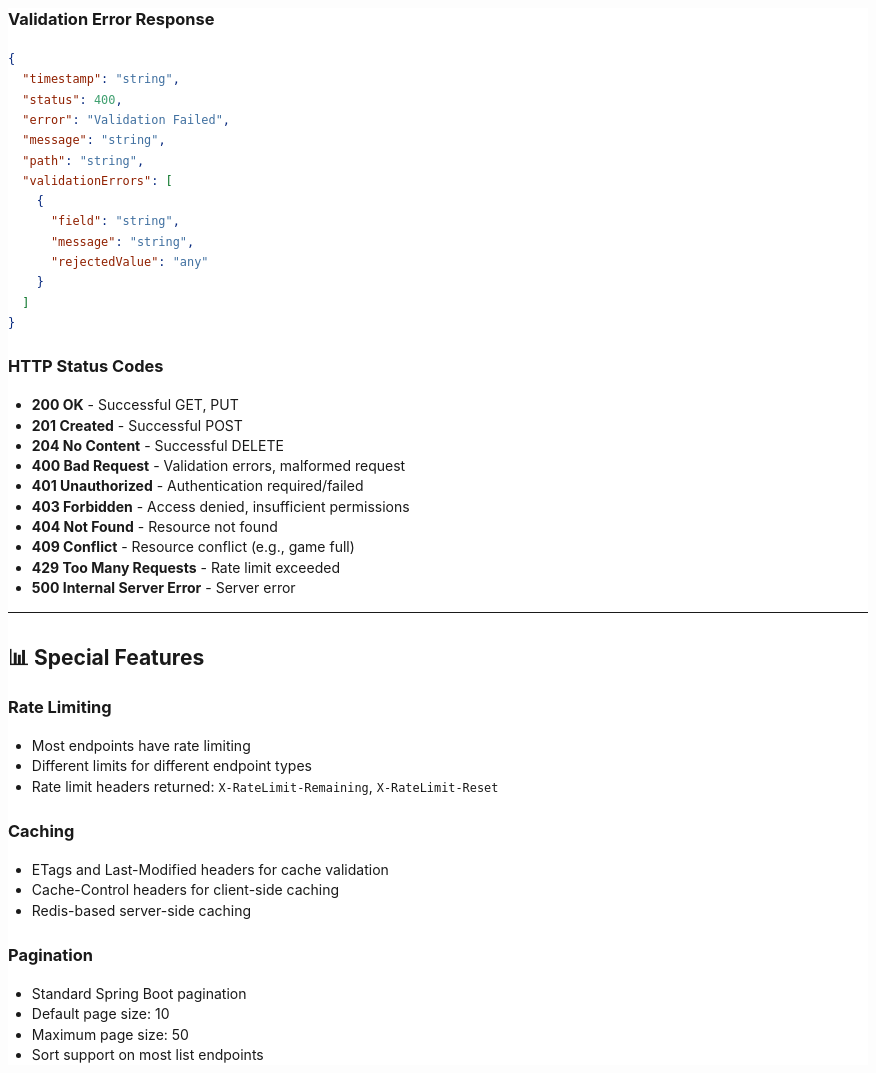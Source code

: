 ### Validation Error Response
```json
{
  "timestamp": "string",
  "status": 400,
  "error": "Validation Failed",
  "message": "string",
  "path": "string",
  "validationErrors": [
    {
      "field": "string",
      "message": "string",
      "rejectedValue": "any"
    }
  ]
}
```

### HTTP Status Codes
- **200 OK** - Successful GET, PUT
- **201 Created** - Successful POST
- **204 No Content** - Successful DELETE
- **400 Bad Request** - Validation errors, malformed request
- **401 Unauthorized** - Authentication required/failed
- **403 Forbidden** - Access denied, insufficient permissions
- **404 Not Found** - Resource not found
- **409 Conflict** - Resource conflict (e.g., game full)
- **429 Too Many Requests** - Rate limit exceeded
- **500 Internal Server Error** - Server error

---

## 📊 Special Features

### Rate Limiting
- Most endpoints have rate limiting
- Different limits for different endpoint types
- Rate limit headers returned: `X-RateLimit-Remaining`, `X-RateLimit-Reset`

### Caching
- ETags and Last-Modified headers for cache validation
- Cache-Control headers for client-side caching
- Redis-based server-side caching

### Pagination
- Standard Spring Boot pagination
- Default page size: 10
- Maximum page size: 50
- Sort support on most list endpoints
